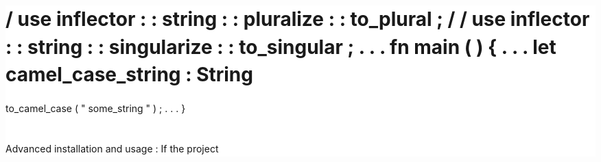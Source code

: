 /
use
inflector
:
:
string
:
:
pluralize
:
:
to_plural
;
/
/
use
inflector
:
:
string
:
:
singularize
:
:
to_singular
;
.
.
.
fn
main
(
)
{
.
.
.
let
camel_case_string
:
String
=
to_camel_case
(
"
some_string
"
)
;
.
.
.
}
#
#
Advanced
installation
and
usage
:
If
the
project